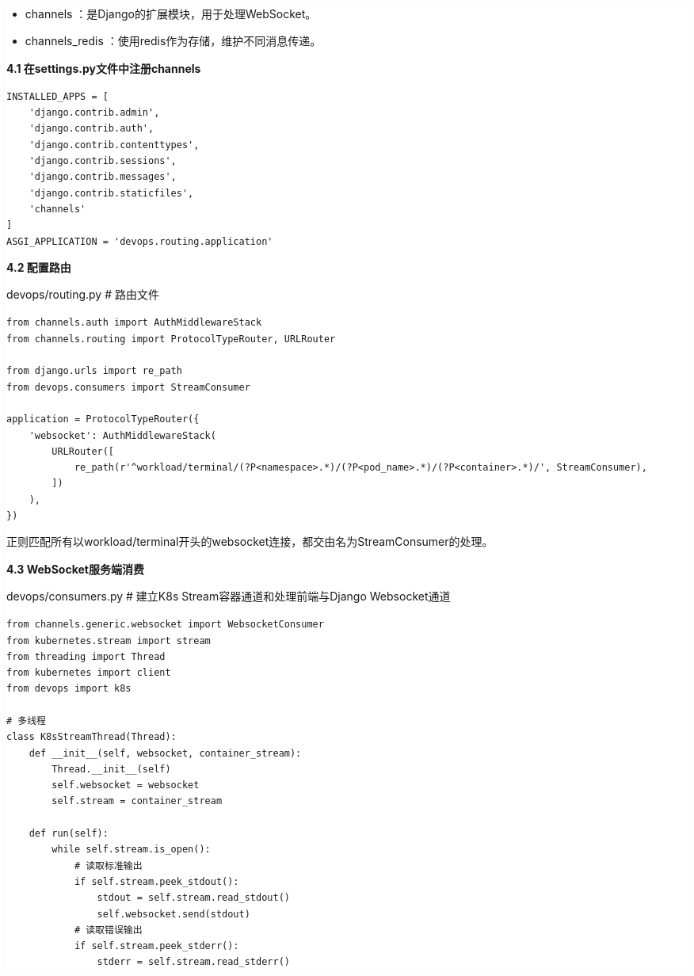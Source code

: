- channels ：是Django的扩展模块，用于处理WebSocket。

- channels_redis ：使用redis作为存储，维护不同消息传递。

**4.1 在settings.py文件中注册channels**

```
INSTALLED_APPS = [
    'django.contrib.admin',
    'django.contrib.auth',
    'django.contrib.contenttypes',
    'django.contrib.sessions',
    'django.contrib.messages',
    'django.contrib.staticfiles',
    'channels'
]
ASGI_APPLICATION = 'devops.routing.application'
```

**4.2 配置路由**

devops/routing.py # 路由文件

```
from channels.auth import AuthMiddlewareStack
from channels.routing import ProtocolTypeRouter, URLRouter

from django.urls import re_path
from devops.consumers import StreamConsumer

application = ProtocolTypeRouter({
    'websocket': AuthMiddlewareStack(
        URLRouter([
            re_path(r'^workload/terminal/(?P<namespace>.*)/(?P<pod_name>.*)/(?P<container>.*)/', StreamConsumer),
        ])
    ),
})
```

正则匹配所有以workload/terminal开头的websocket连接，都交由名为StreamConsumer的处理。

**4.3 WebSocket服务端消费**

devops/consumers.py # 建立K8s Stream容器通道和处理前端与Django Websocket通道

```
from channels.generic.websocket import WebsocketConsumer
from kubernetes.stream import stream
from threading import Thread
from kubernetes import client
from devops import k8s

# 多线程
class K8sStreamThread(Thread):
    def __init__(self, websocket, container_stream):
        Thread.__init__(self)
        self.websocket = websocket
        self.stream = container_stream

    def run(self):
        while self.stream.is_open():
            # 读取标准输出
            if self.stream.peek_stdout():
                stdout = self.stream.read_stdout()
                self.websocket.send(stdout)
            # 读取错误输出
            if self.stream.peek_stderr():
                stderr = self.stream.read_stderr()
```